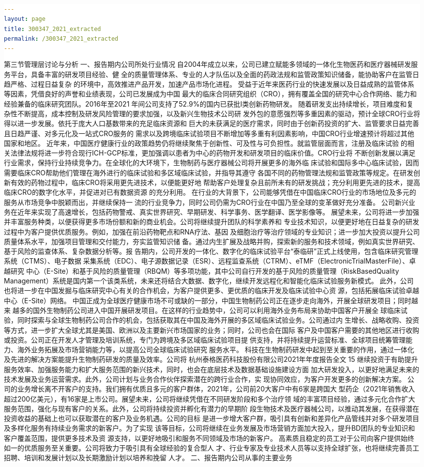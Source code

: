 ```yaml
---
layout: page
title: 300347_2021_extracted
permalink: /300347_2021_extracted
---
```


第三节管理层讨论与分析
一、报告期内公司所处行业情况
自2004年成立以来，公司已建立赋能多领域的一体化生物医药和医疗器械研发服务平台，具备丰富的研发项目经验、健
全的质量管理体系、专业的人才队伍以及全面的药政法规和监管政策知识储备，能协助客户在监管日趋严格、过程日益复杂
的环境中，高效推进产品开发，加速产品市场化进程。
受益于近年来医药行业的快速发展以及日益成熟的监管体系等因素，凭借良好的声誉和业绩表现，公司已发展成为中国
最大的临床合同研究组织（CRO），拥有覆盖全国的研究中心合作网络、能力和经验兼备的临床研究团队。2016年至2021
年间公司支持了52.9%的国内已获批I类创新药物研发。
随着研发支出持续增长，项目难度和复杂性不断提高，成本控制及研发风险管理的要求加强，以及新兴生物技术公司研
发外包的意愿强烈等多重因素的驱动，预计全球CRO行业将得以进一步发展。依托于庞大人口基数带来的充足临床资源和
巨大的未获满足的医疗需求，同时由于创新药投资的扩大、监管要求日益完善且日趋严谨、对多元化及一站式CRO服务的
需求以及跨境临床试验项目不断增加等多重有利因素影响，中国CRO行业增速预计将超过其他国家和地区。
近年来，中国医疗健康行业的政策趋势仍将继续聚焦于创新性、可及性与可负担性。就监管层面而言，注册及临床试验
的相关法律法规将进一步符合现行ICH-GCP标准，更加强调以患者为中心的药物开发和研发项目的临床价值。CRO行业将
不断创新发展以满足行业需求，保持行业持续竞争力。在全球化的大环境下，生物制药与医疗器械公司将开展更多的海外临
床试验和国际多中心临床试验，因而需要临床CRO帮助他们管理在海外进行的临床试验和多区域临床试验，并指导其遵守
各国不同的药物管理法规和监管政策等规定。在研发创新有效的药物过程中，临床CRO将采用更先进技术，以便能更好地
帮助客户处理复杂且前所未有的研发挑战；充分利用更先进的技术，提高临床CRO的数字化水平，并促进对已有数据资源
的充分利用。
在行业的大背景下，公司能够凭借在中国临床CRO行业的市场地位及多元的服务从市场竞争中脱颖而出，并继续保持一
流的行业竞争力，同时公司仍需为CRO行业在中国乃至全球的变革做好充分准备。
公司新兴业务在近年来实现了高速增长，包括药物警戒、真实世界研究、早期研发、科学事务、医学翻译、医学影像等。
展望未来，公司将进一步加强并丰富服务种类，以便获得更多市场份额和新的商业机会。公司将继续提升团队的科学素养和
专业技术知识，以便更好地在日益复杂的研发过程中为客户提供优质服务。例如，加强在前沿药物靶点和RNA疗法、基因
及细胞治疗等治疗领域的专业知识；进一步加大投资以提升公司质量体系水平，加强项目管理和交付能力，夯实监管知识储
备。通过内生扩展及战略并购，探索新的服务和技术领域，例如真实世界研究、基于风险的监查体系、复杂数据分析等。报
告期内，公司开发的一体化、数字化的临床试验平台“泰临研”正式上线使用，包含临床研究管理系统（CTMS）、电子数据
采集系统（EDC）、电子源数据记录（ESR）、远程监查系统（CTRM）、eTMF（ElectronicTrialMasterFile）、卓越研究
中心（E-Site）和基于风险的质量管理（RBQM）等多项功能，其中公司自行开发的基于风险的质量管理（RiskBasedQuality
Management）系统是国内第一个该类系统，未来还将结合大数据、数字化，继续开发远程化和智能化临床试验服务新模式。
此外，公司也将进一步在中国发掘与临床研究中心有关的合作机会，为客户提供更多、更优质的临床开发及临床试验中心资
源，包括拓展临床试验卓越中心（E-Site）网络。
中国正成为全球医疗健康市场不可或缺的一部分，中国生物制药公司正在逐步走向海外，开展全球研发项目；同时越来
越多的国外生物制药公司进入中国开展研发项目。在这样的行业趋势中，公司可以利用海外业务布局来协助中国客户开展全
球临床试验，同时探索与全球生物制药公司合作的机会，包括获取其在中国及海外开展的多区域临床试验业务。公司通过内
生增长、战略收购、投资等方式，进一步扩大全球尤其是美国、欧洲以及主要新兴市场国家的业务；同时，公司也会在国际
客户及中国客户需要的其他地区进行收购或投资。公司正在开发人才管理及培训系统，专门为跨境及多区域临床试验项目提
供支持，并将持续提升运营标准、全球项目统筹管理能力、海外业务拓展及市场营销能力等，以提高公司全球临床试验研究
服务水平。
科技在生物制药研发中起到至关重要的作用，通过一体化及先进的解决方案能提升生物制药研发的质量及效率。公司将
杭州泰格医药科技股份有限公司2021年年度报告全文
15
继续投资于有助提升服务效率、加强服务能力和扩大服务范围的新兴技术，同时，也会在底层技术及数据基础设施建设方面
加大研发投入，以更好地满足未来的技术发展及业务运营需求。此外，公司计划与业务合作伙伴探索潜在的跨行业合作，实
现协同效应，为客户开发更多的创新解决方案。
公司的业务增长离不开客户的支持。我们拥有优质且多元的客户群体，2021年，公司前20大客户中有6家是跨国大
型药企（2021年销售收入超过200亿美元），有16家是上市公司。展望未来，公司将继续凭借在不同研发阶段和多个治疗领
域的丰富项目经验，通过多元化合作扩大服务范围，强化与现有客户的关系。此外，公司将持续投资并孵化有潜力的早期阶
段生物技术及医疗器械公司，以推动其发展，在获得潜在投资收益的基础上也可以获取潜在的客户及业务机遇。公司的目标
是进一步增大客户群，吸引具有创新和差异化产品管线并对多个研发项目及多样化服务有持续业务需求的新客户。为了实现
该等目标，公司将继续在业务发展及市场营销方面加大投入，提升BD团队的专业知识和客户覆盖范围，提供更多技术及资
源支持，以更好地吸引和服务不同领域及市场的新客户。
高素质且稳定的员工对于公司向客户提供始终如一的优质服务至关重要。公司将致力于吸引具有全球经验的复合型人
才、行业专家及专业技术人员等以支持全球扩张，也将继续完善员工招聘、培训和发展计划以及长期激励计划以培养和挽留
人才。
二、报告期内公司从事的主要业务